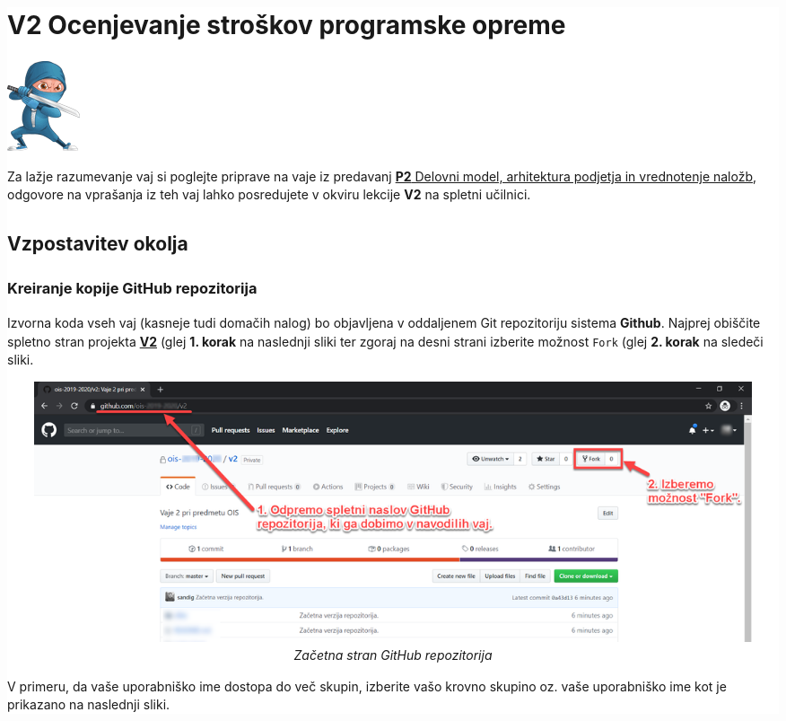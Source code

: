 # **V2** Ocenjevanje stroškov programske opreme

<img src="img/ninja_08_sword_down_right.png">

Za lažje razumevanje vaj si poglejte priprave na vaje iz predavanj [**P2** Delovni model, arhitektura podjetja in vrednotenje naložb](https://teaching.lavbic.net/OIS/2023-2024/P2.html), odgovore na vprašanja iz teh vaj lahko posredujete v okviru lekcije **V2** na spletni učilnici.


## Vzpostavitev okolja

### Kreiranje kopije GitHub repozitorija

Izvorna koda vseh vaj (kasneje tudi domačih nalog) bo objavljena v oddaljenem Git repozitoriju sistema **Github**. Najprej obiščite spletno stran projekta [**V2**](https://github.com/OIS-2023-2024/V2) (glej **1. korak** na naslednji sliki ter zgoraj na desni strani izberite možnost `Fork` (glej **2. korak** na sledeči sliki.

<p align="center">
  <img src="img/GitHub_zacetna_stran_repozitorija.png" width="800"><br>
  <i>Začetna stran GitHub repozitorija</i>
</p>

V primeru, da vaše uporabniško ime dostopa do več skupin, izberite vašo krovno skupino oz. vaše uporabniško ime kot je prikazano na naslednji sliki.

<p align="center">